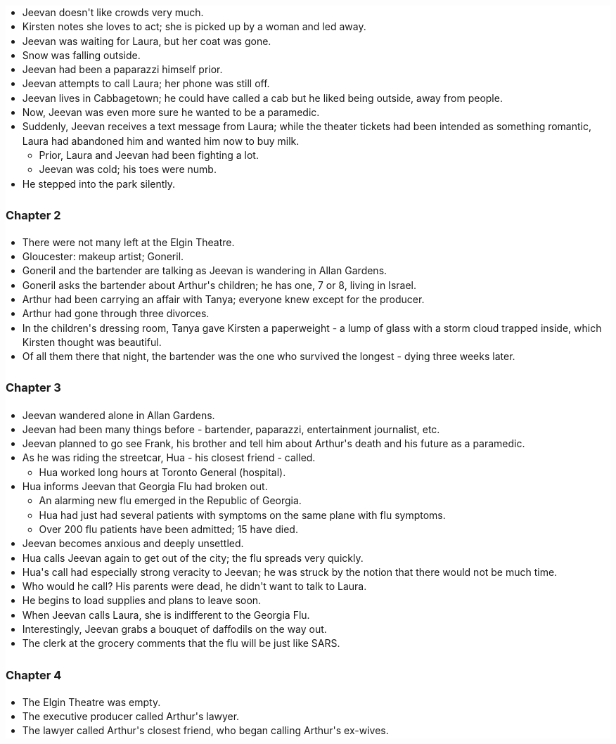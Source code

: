 - Jeevan doesn't like crowds very much.
- Kirsten notes she loves to act; she is picked up by a woman and led away.
- Jeevan was waiting for Laura, but her coat was gone.
- Snow was falling outside.
- Jeevan had been a paparazzi himself prior.
- Jeevan attempts to call Laura; her phone was still off.
- Jeevan lives in Cabbagetown; he could have called a cab but he liked being outside, away from people.
- Now, Jeevan was even more sure he wanted to be a paramedic.
- Suddenly, Jeevan receives a text message from Laura; while the theater tickets had been intended as something romantic, Laura had abandoned him and wanted him now to buy milk.
  - Prior, Laura and Jeevan had been fighting a lot.
  - Jeevan was cold; his toes were numb.
- He stepped into the park silently.

### Chapter 2
- There were not many left at the Elgin Theatre.
- Gloucester: makeup artist; Goneril.
- Goneril and the bartender are talking as Jeevan is wandering in Allan Gardens.
- Goneril asks the bartender about Arthur's children; he has one, 7 or 8, living in Israel.
- Arthur had been carrying an affair with Tanya; everyone knew except for the producer.
- Arthur had gone through three divorces.
- In the children's dressing room, Tanya gave Kirsten a paperweight - a lump of glass with a storm cloud trapped inside, which Kirsten thought was beautiful.
- Of all them there that night, the bartender was the one who survived the longest - dying three weeks later.

### Chapter 3
- Jeevan wandered alone in Allan Gardens.
- Jeevan had been many things before - bartender, paparazzi, entertainment journalist, etc.
- Jeevan planned to go see Frank, his brother and tell him about Arthur's death and his future as a paramedic.
- As he was riding the streetcar, Hua - his closest friend - called.
  - Hua worked long hours at Toronto General (hospital).
- Hua informs Jeevan that Georgia Flu had broken out.
  - An alarming new flu emerged in the Republic of Georgia.
  - Hua had just had several patients with symptoms on the same plane with flu symptoms.
  - Over 200 flu patients have been admitted; 15 have died.
- Jeevan becomes anxious and deeply unsettled.
- Hua calls Jeevan again to get out of the city; the flu spreads very quickly.
- Hua's call had especially strong veracity to Jeevan; he was struck by the notion that there would not be much time.
- Who would he call? His parents were dead, he didn't want to talk to Laura.
- He begins to load supplies and plans to leave soon.
- When Jeevan calls Laura, she is indifferent to the Georgia Flu.
- Interestingly, Jeevan grabs a bouquet of daffodils on the way out.
- The clerk at the grocery comments that the flu will be just like SARS.

### Chapter 4
- The Elgin Theatre was empty.
- The executive producer called Arthur's lawyer.
- The lawyer called Arthur's closest friend, who began calling Arthur's ex-wives.
